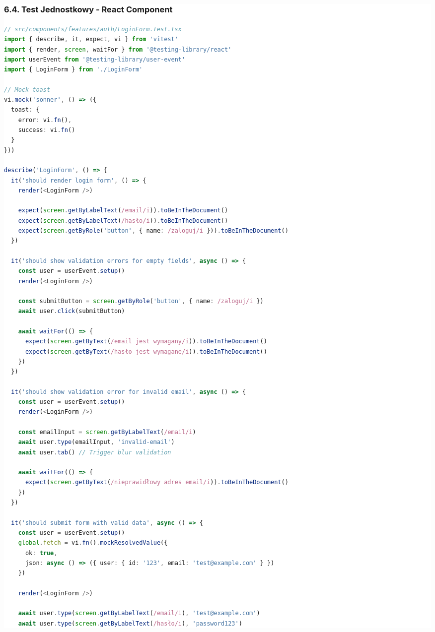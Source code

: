 
### 6.4. Test Jednostkowy - React Component

```typescript
// src/components/features/auth/LoginForm.test.tsx
import { describe, it, expect, vi } from 'vitest'
import { render, screen, waitFor } from '@testing-library/react'
import userEvent from '@testing-library/user-event'
import { LoginForm } from './LoginForm'

// Mock toast
vi.mock('sonner', () => ({
  toast: {
    error: vi.fn(),
    success: vi.fn()
  }
}))

describe('LoginForm', () => {
  it('should render login form', () => {
    render(<LoginForm />)

    expect(screen.getByLabelText(/email/i)).toBeInTheDocument()
    expect(screen.getByLabelText(/hasło/i)).toBeInTheDocument()
    expect(screen.getByRole('button', { name: /zaloguj/i })).toBeInTheDocument()
  })

  it('should show validation errors for empty fields', async () => {
    const user = userEvent.setup()
    render(<LoginForm />)

    const submitButton = screen.getByRole('button', { name: /zaloguj/i })
    await user.click(submitButton)

    await waitFor(() => {
      expect(screen.getByText(/email jest wymagany/i)).toBeInTheDocument()
      expect(screen.getByText(/hasło jest wymagane/i)).toBeInTheDocument()
    })
  })

  it('should show validation error for invalid email', async () => {
    const user = userEvent.setup()
    render(<LoginForm />)

    const emailInput = screen.getByLabelText(/email/i)
    await user.type(emailInput, 'invalid-email')
    await user.tab() // Trigger blur validation

    await waitFor(() => {
      expect(screen.getByText(/nieprawidłowy adres email/i)).toBeInTheDocument()
    })
  })

  it('should submit form with valid data', async () => {
    const user = userEvent.setup()
    global.fetch = vi.fn().mockResolvedValue({
      ok: true,
      json: async () => ({ user: { id: '123', email: 'test@example.com' } })
    })

    render(<LoginForm />)

    await user.type(screen.getByLabelText(/email/i), 'test@example.com')
    await user.type(screen.getByLabelText(/hasło/i), 'password123')
```